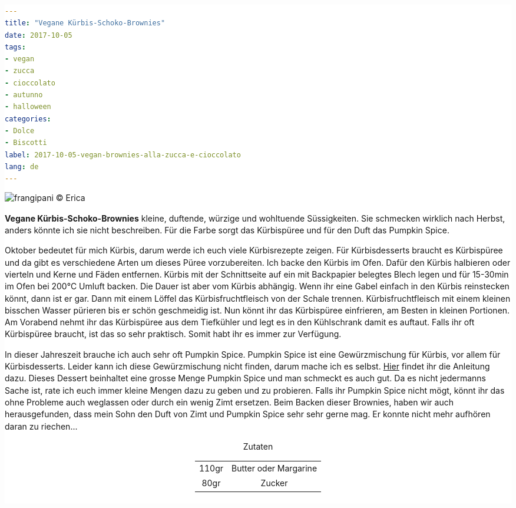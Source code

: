```yaml
---
title: "Vegane Kürbis-Schoko-Brownies"
date: 2017-10-05
tags:
- vegan
- zucca
- cioccolato
- autunno
- halloween
categories:
- Dolce
- Biscotti
label: 2017-10-05-vegan-brownies-alla-zucca-e-cioccolato
lang: de
---
```

![](../2017-10-05-vegan-brownies-alla-zucca-e-cioccolato/header.jpeg "frangipani © Erica")

**Vegane Kürbis-Schoko-Brownies** kleine, duftende, würzige und wohltuende Süssigkeiten. Sie schmecken wirklich nach Herbst, anders könnte ich sie nicht beschreiben. Für die Farbe sorgt das Kürbispüree und für den Duft das Pumpkin Spice.

Oktober bedeutet für mich Kürbis, darum werde ich euch viele Kürbisrezepte zeigen. Für Kürbisdesserts braucht es Kürbispüree und da gibt es verschiedene Arten um dieses Püree vorzubereiten. Ich backe den Kürbis im Ofen. Dafür den Kürbis halbieren oder vierteln und Kerne und Fäden entfernen. Kürbis mit der Schnittseite auf ein mit Backpapier belegtes Blech legen und für 15-30min im Ofen bei 200°C Umluft backen. Die Dauer ist aber vom Kürbis abhängig. Wenn ihr eine Gabel einfach in den Kürbis reinstecken könnt, dann ist er gar. Dann mit einem Löffel das Kürbisfruchtfleisch von der Schale trennen. Kürbisfruchtfleisch mit einem kleinen bisschen Wasser pürieren bis er schön geschmeidig ist. Nun könnt ihr das Kürbispüree einfrieren, am Besten in kleinen Portionen. Am Vorabend nehmt ihr das Kürbispüree aus dem Tiefkühler und legt es in den Kühlschrank damit es auftaut. Falls ihr oft Kürbispüree braucht, ist das so sehr praktisch. Somit habt ihr es immer zur Verfügung.

In dieser Jahreszeit brauche ich auch sehr oft Pumpkin Spice. Pumpkin Spice ist eine Gewürzmischung für Kürbis, vor allem für Kürbisdesserts. Leider kann ich diese Gewürzmischung nicht finden, darum mache ich es selbst. <a href="https://frangipani.raiano.ch/2016-10-12-pumpkin-spice-latte-de/" target="_blank">Hier</a> findet ihr die Anleitung dazu. Dieses Dessert beinhaltet eine grosse Menge Pumpkin Spice und man schmeckt es auch gut. Da es nicht jedermanns Sache ist, rate ich euch immer kleine Mengen dazu zu geben und zu probieren. Falls ihr Pumpkin Spice nicht mögt, könnt ihr das ohne Probleme auch weglassen oder durch ein wenig Zimt ersetzen. Beim Backen dieser Brownies, haben wir auch herausgefunden, dass mein Sohn den Duft von Zimt und Pumpkin Spice sehr sehr gerne mag. Er konnte nicht mehr aufhören daran zu riechen...

<div id="wrapper" style="text-align: center">
  <div id="yourdiv" style="display: inline-block;">
    <div class="ingredients" itemscope itemtype="http://schema.org/Recipe">
      <span itemprop="name" style="display:none;">Vegane Kürbis-Schoko-Brownies</span>
      <span itemprop="recipeCategory" style="display:none;">Süsses</span>
      <img itemprop="image" style="display:none;" class="ignore-gallery-item" src="../2017-10-05-vegan-brownies-alla-zucca-e-cioccolato/header.jpeg"/>
      <span itemprop="author" style="display:none;">Erica Raiano</span>
      <span itemprop="description" style="display:none;">Zwetschgen-Zimt-Galette, ein rustikales Dessert mit einer knusprigen Mürbeteighülle und einer sehr saftigen Füllung aus nach Zimt duftenden Zwetschgen.</span>
      <div class="ingredients-title">Zutaten</div>
      <table>
        <tbody>
          <tr itemprop="recipeIngredient">
            <td>110gr</td>
            <td>Butter oder Margarine</td>
          </tr>
          <tr itemprop="recipeIngredient">
            <td>80gr</td>
            <td>Zucker</td>